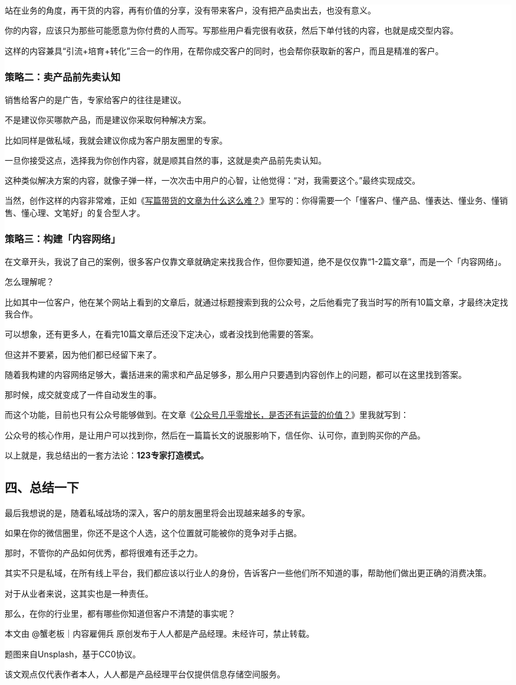 站在业务的角度，再干货的内容，再有价值的分享，没有带来客户，没有把产品卖出去，也没有意义。

你的内容，应该只为那些可能愿意为你付费的人而写。写那些用户看完很有收获，然后下单付钱的内容，也就是成交型内容。

这样的内容兼具“引流+培育+转化”三合一的作用，在帮你成交客户的同时，也会帮你获取新的客户，而且是精准的客户。

### 策略二：卖产品前先卖认知

销售给客户的是广告，专家给客户的往往是建议。

不是建议你买哪款产品，而是建议你采取何种解决方案。

比如同样是做私域，我就会建议你成为客户朋友圈里的专家。

一旦你接受这点，选择我为你创作内容，就是顺其自然的事，这就是卖产品前先卖认知。

这种类似解决方案的内容，就像子弹一样，一次次击中用户的心智，让他觉得：“对，我需要这个。”最终实现成交。

当然，创作这样的内容非常难，正如《[写篇带货的文章为什么这么难？](https://www.woshipm.com/share/5942469.html)》里写的：你得需要一个「懂客户、懂产品、懂表达、懂业务、懂销售、懂心理、文笔好」的复合型人才。

### 策略三：构建「内容网络」

在文章开头，我说了自己的案例，很多客户仅靠文章就确定来找我合作，但你要知道，绝不是仅仅靠“1-2篇文章”，而是一个「内容网络」。

怎么理解呢？

比如其中一位客户，他在某个网站上看到的文章后，就通过标题搜索到我的公众号，之后他看完了我当时写的所有10篇文章，才最终决定找我合作。

可以想象，还有更多人，在看完10篇文章后还没下定决心，或者没找到他需要的答案。

但这并不要紧，因为他们都已经留下来了。

随着我构建的内容网络足够大，囊括进来的需求和产品足够多，那么用户只要遇到内容创作上的问题，都可以在这里找到答案。

那时候，成交就变成了一件自动发生的事。

而这个功能，目前也只有公众号能够做到。在文章《[公众号几乎零增长，是否还有运营的价值？](https://www.woshipm.com/share/6024190.html)》里我就写到：

公众号的核心作用，是让用户可以找到你，然后在一篇篇长文的说服影响下，信任你、认可你，直到购买你的产品。

以上就是，我总结出的一套方法论：**123专家打造模式。**

## 四、总结一下

最后我想说的是，随着私域战场的深入，客户的朋友圈里将会出现越来越多的专家。

如果在你的微信圈里，你还不是这个人选，这个位置就可能被你的竞争对手占据。

那时，不管你的产品如何优秀，都将很难有还手之力。

其实不只是私域，在所有线上平台，我们都应该以行业人的身份，告诉客户一些他们所不知道的事，帮助他们做出更正确的消费决策。

对于从业者来说，这其实也是一种责任。

那么，在你的行业里，都有哪些你知道但客户不清楚的事实呢？

本文由 @蟹老板｜内容雇佣兵 原创发布于人人都是产品经理。未经许可，禁止转载。

题图来自Unsplash，基于CC0协议。

该文观点仅代表作者本人，人人都是产品经理平台仅提供信息存储空间服务。
